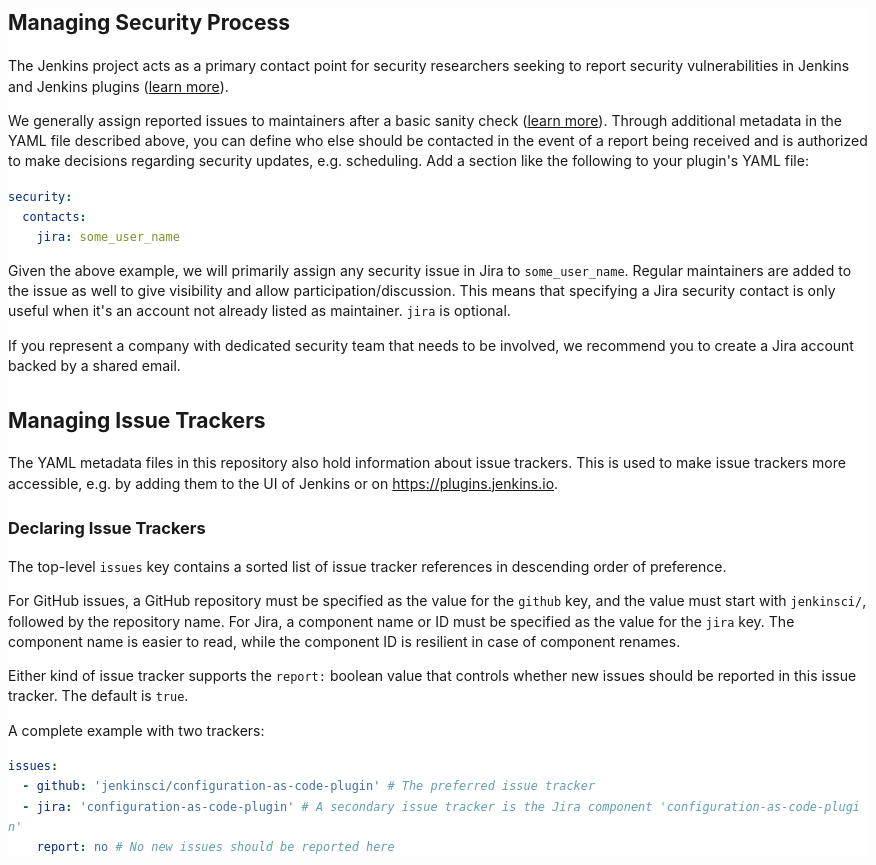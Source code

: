 
Managing Security Process
-------------------------

The Jenkins project acts as a primary contact point for security researchers seeking to report security vulnerabilities in Jenkins and Jenkins plugins ([learn more](https://jenkins.io/security/)).

We generally assign reported issues to maintainers after a basic sanity check ([learn more](https://www.jenkins.io/security/for-maintainers/)).
Through additional metadata in the YAML file described above, you can define who else should be contacted in the event of a report being received and is authorized to make decisions regarding security updates, e.g. scheduling.
Add a section like the following to your plugin's YAML file:

```yaml
security:
  contacts:
    jira: some_user_name
```

Given the above example, we will primarily assign any security issue in Jira to `some_user_name`.
Regular maintainers are added to the issue as well to give visibility and allow participation/discussion.
This means that specifying a Jira security contact is only useful when it's an account not already listed as maintainer.
`jira` is optional.

If you represent a company with dedicated security team that needs to be involved, we recommend you to create a Jira account backed by a shared email.

Managing Issue Trackers
-----------------------

The YAML metadata files in this repository also hold information about issue trackers.
This is used to make issue trackers more accessible, e.g. by adding them to the UI of Jenkins or on https://plugins.jenkins.io.

### Declaring Issue Trackers

The top-level `issues` key contains a sorted list of issue tracker references in descending order of preference.

For GitHub issues, a GitHub repository must be specified as the value for the `github` key, and the value must start with `jenkinsci/`, followed by the repository name.
For Jira, a component name or ID must be specified as the value for the `jira` key.
The component name is easier to read, while the component ID is resilient in case of component renames.

Either kind of issue tracker supports the `report:` boolean value that controls whether new issues should be reported in this issue tracker.
The default is `true`.

A complete example with two trackers:

```yaml
issues:
  - github: 'jenkinsci/configuration-as-code-plugin' # The preferred issue tracker
  - jira: 'configuration-as-code-plugin' # A secondary issue tracker is the Jira component 'configuration-as-code-plugin'
    report: no # No new issues should be reported here
```
